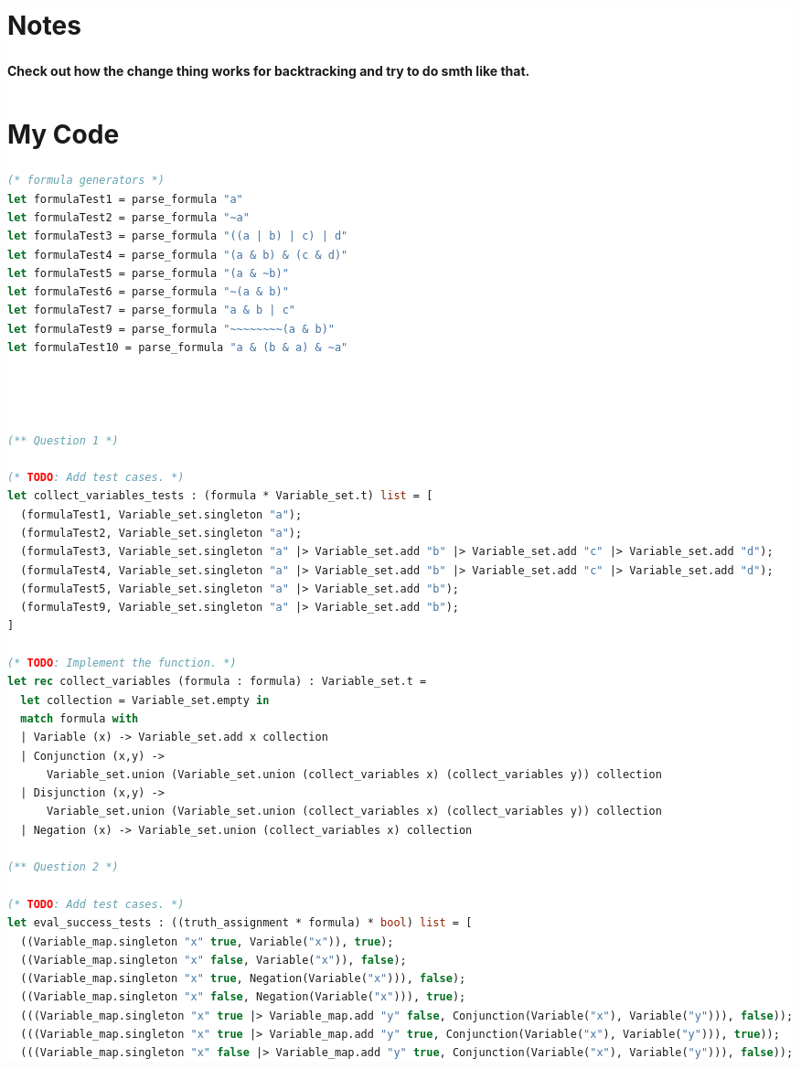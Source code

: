 # Notes
**Check out how the change thing works for backtracking and try to do smth like that.**

# My Code
```ocaml
(* formula generators *)
let formulaTest1 = parse_formula "a"
let formulaTest2 = parse_formula "~a"
let formulaTest3 = parse_formula "((a | b) | c) | d" 
let formulaTest4 = parse_formula "(a & b) & (c & d)"
let formulaTest5 = parse_formula "(a & ~b)"
let formulaTest6 = parse_formula "~(a & b)"
let formulaTest7 = parse_formula "a & b | c"
let formulaTest9 = parse_formula "~~~~~~~~(a & b)"
let formulaTest10 = parse_formula "a & (b & a) & ~a"




(** Question 1 *)

(* TODO: Add test cases. *)
let collect_variables_tests : (formula * Variable_set.t) list = [ 
  (formulaTest1, Variable_set.singleton "a");
  (formulaTest2, Variable_set.singleton "a");
  (formulaTest3, Variable_set.singleton "a" |> Variable_set.add "b" |> Variable_set.add "c" |> Variable_set.add "d");
  (formulaTest4, Variable_set.singleton "a" |> Variable_set.add "b" |> Variable_set.add "c" |> Variable_set.add "d");
  (formulaTest5, Variable_set.singleton "a" |> Variable_set.add "b");
  (formulaTest9, Variable_set.singleton "a" |> Variable_set.add "b"); 
]

(* TODO: Implement the function. *)
let rec collect_variables (formula : formula) : Variable_set.t =
  let collection = Variable_set.empty in 
  match formula with 
  | Variable (x) -> Variable_set.add x collection
  | Conjunction (x,y) -> 
      Variable_set.union (Variable_set.union (collect_variables x) (collect_variables y)) collection 
  | Disjunction (x,y) ->
      Variable_set.union (Variable_set.union (collect_variables x) (collect_variables y)) collection 
  | Negation (x) -> Variable_set.union (collect_variables x) collection

(** Question 2 *)

(* TODO: Add test cases. *)
let eval_success_tests : ((truth_assignment * formula) * bool) list = [
  ((Variable_map.singleton "x" true, Variable("x")), true);
  ((Variable_map.singleton "x" false, Variable("x")), false); 
  ((Variable_map.singleton "x" true, Negation(Variable("x"))), false); 
  ((Variable_map.singleton "x" false, Negation(Variable("x"))), true); 
  (((Variable_map.singleton "x" true |> Variable_map.add "y" false, Conjunction(Variable("x"), Variable("y"))), false));
  (((Variable_map.singleton "x" true |> Variable_map.add "y" true, Conjunction(Variable("x"), Variable("y"))), true));
  (((Variable_map.singleton "x" false |> Variable_map.add "y" true, Conjunction(Variable("x"), Variable("y"))), false));
```